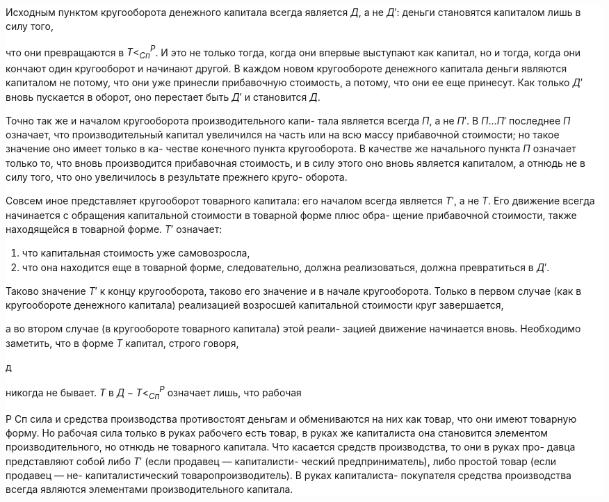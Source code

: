 Исходным пунктом кругооборота денежного капитала всегда
является $Д$, а не $Д'$: деньги становятся капиталом лишь в силу того,

что они превращаются в $Т<^Р_{Сп}$. И это не только тогда, когда они
впервые выступают как капитал, но и тогда, когда они кончают один
кругооборот и начинают другой. В каждом новом кругообороте
денежного капитала деньги являются капиталом не потому, что они
уже принесли прибавочную стоимость, а потому, что они ее еще
принесут. Как только $Д'$ вновь пускается в оборот, оно перестает
быть $Д'$ и становится $Д$.

Точно так же и началом кругооборота производительного капи-
тала является всегда $П$, а не $П'$. В $П...П'$ последнее $П$ означает,
что производительный капитал увеличился на часть или на всю массу
прибавочной стоимости; но такое значение оно имеет только в ка-
честве конечного пункта кругооборота. В качестве же начального
пункта $П$ означает только то, что вновь производится прибавочная
стоимость, и в силу этого оно вновь является капиталом, а отнюдь
не в силу того, что оно увеличилось в результате прежнего круго-
оборота.

Совсем иное представляет кругооборот товарного капитала: его
началом всегда является $Т'$, а не $Т$. Его движение всегда начинается
с обращения капитальной стоимости в товарной форме плюс обра-
щение прибавочной стоимости, также находящейся в товарной
форме. $Т'$ означает:

1. что капитальная стоимость уже самовозросла,
2. что она находится еще в товарной форме, следовательно, должна
   реализоваться, должна превратиться в $Д'$.

Таково значение $Т'$
к концу кругооборота, таково его значение и в начале кругооборота.
Только в первом случае (как в кругообороте денежного капитала)
реализацией возросшей капитальной стоимости круг завершается,

а во втором случае (в кругообороте товарного капитала) этой реали-
зацией движение начинается вновь.
Необходимо заметить, что в форме $Т$ капитал, строго говоря,

д

никогда не бывает. $Т$ в $Д-Т<^Р_{Сп}$ означает лишь, что рабочая

Р
Сп
сила и средства производства противостоят деньгам и обмениваются
на них как товар, что они имеют товарную форму. Но рабочая сила
только в руках рабочего есть товар, в руках же капиталиста она
становится элементом производительного, но отнюдь не товарного
капитала. Что касается средств производства, то они в руках про-
давца представляют собой либо $Т'$ (если продавец — капиталисти-
ческий предприниматель), либо простой товар (если продавец — не-
капиталистический товаропроизводитель). В руках капиталиста-
покупателя средства производства всегда являются элементами
производительного капитала.
